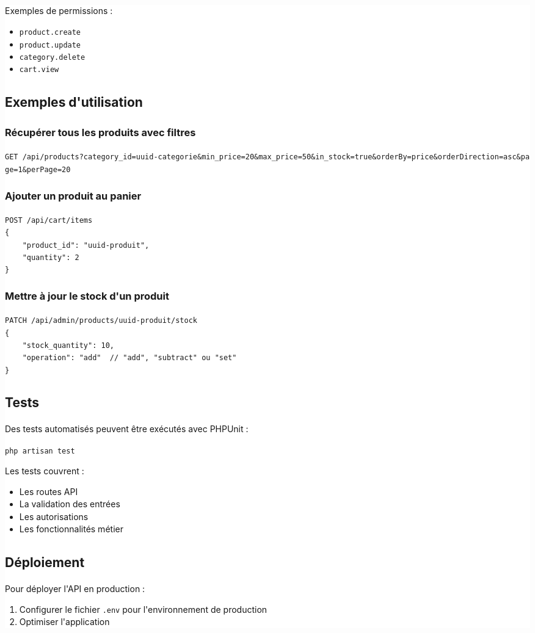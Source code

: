 Exemples de permissions :
- `product.create`
- `product.update`
- `category.delete`
- `cart.view`

## Exemples d'utilisation

### Récupérer tous les produits avec filtres

```
GET /api/products?category_id=uuid-categorie&min_price=20&max_price=50&in_stock=true&orderBy=price&orderDirection=asc&page=1&perPage=20
```

### Ajouter un produit au panier

```
POST /api/cart/items
{
    "product_id": "uuid-produit",
    "quantity": 2
}
```

### Mettre à jour le stock d'un produit

```
PATCH /api/admin/products/uuid-produit/stock
{
    "stock_quantity": 10,
    "operation": "add"  // "add", "subtract" ou "set"
}
```

## Tests

Des tests automatisés peuvent être exécutés avec PHPUnit :

```bash
php artisan test
```

Les tests couvrent :
- Les routes API
- La validation des entrées
- Les autorisations
- Les fonctionnalités métier

## Déploiement

Pour déployer l'API en production :

1. Configurer le fichier `.env` pour l'environnement de production
2. Optimiser l'application
